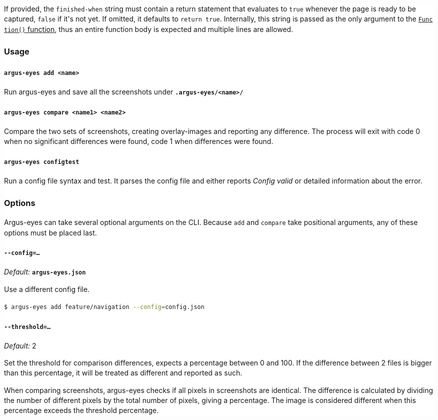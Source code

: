 ```js
```

If provided, the `finished-when` string must contain a return statement that evaluates to `true` whenever the page is
ready to be captured, `false` if it's not yet. If omitted, it defaults to `return true`. Internally, this string is
passed as the only argument to the
[`Function()` function](http://developer.mozilla.org/en-US/docs/Web/JavaScript/Reference/Global_Objects/Function),
thus an entire function body is expected and multiple lines are allowed.


### Usage

#### `argus-eyes add <name>`

Run argus-eyes and save all the screenshots under **`.argus-eyes/<name>/`**

#### `argus-eyes compare <name1> <name2>`

Compare the two sets of screenshots, creating overlay-images and reporting any difference. The process will exit with
code 0 when no significant differences were found, code 1 when differences were found.

#### `argus-eyes configtest`

Run a config file syntax and test. It parses the config file and either reports *Config valid* or detailed information
about the error.


### Options

Argus-eyes can take several optional arguments on the CLI. Because `add` and `compare` take positional arguments, any
of these options must be placed last.

#### `--config=…`

_Default:_ **`argus-eyes.json`**

Use a different config file.

```bash
$ argus-eyes add feature/navigation --config=config.json
```

#### **`--threshold=…`**

_Default:_ 2

Set the threshold for comparison differences, expects a percentage between 0 and 100. If the difference between 2 files
is bigger than this percentage, it will be treated as different and reported as such.

When comparing screenshots, argus-eyes checks if all pixels in screenshots are identical. The difference is calculated
by dividing the number of different pixels by the total number of pixels, giving a percentage. The image is considered
different when this percentage exceeds the threshold percentage.
